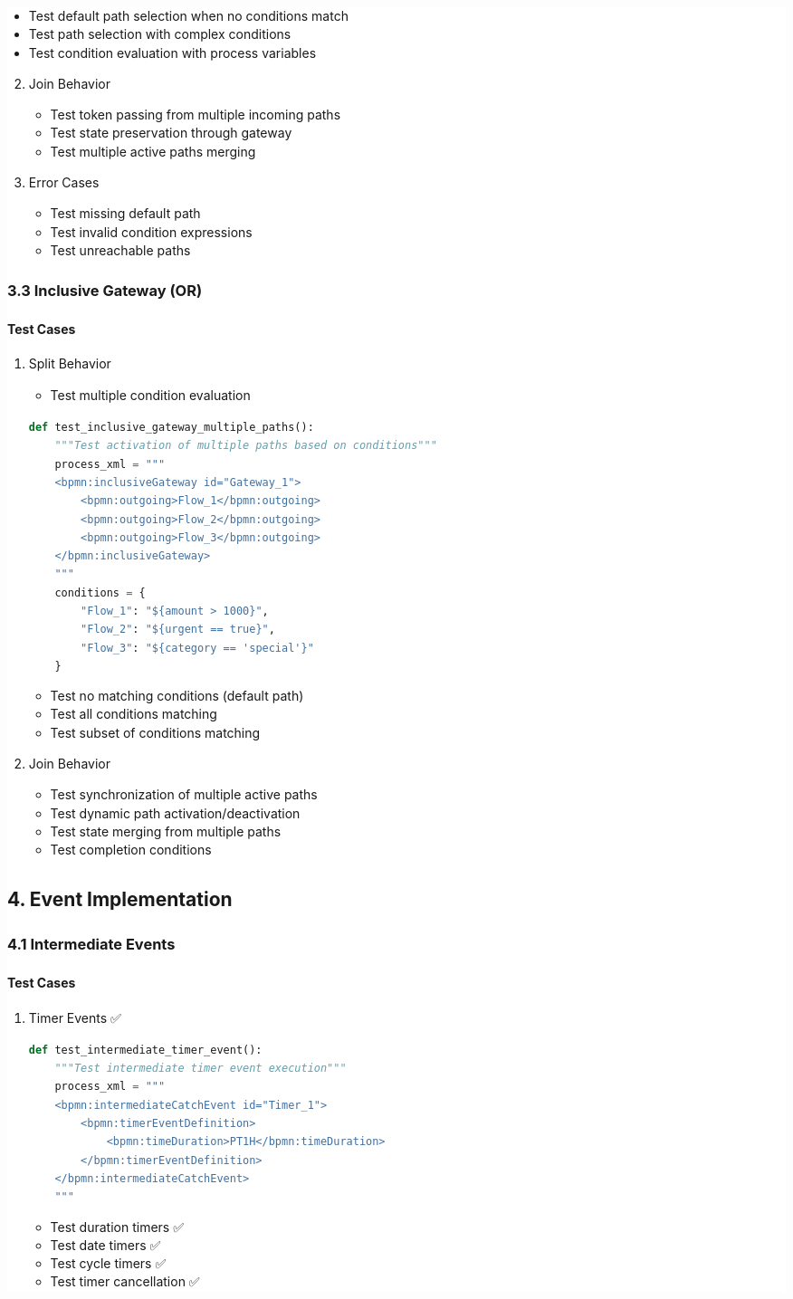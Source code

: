    - Test default path selection when no conditions match
   - Test path selection with complex conditions
   - Test condition evaluation with process variables

2. Join Behavior
   - Test token passing from multiple incoming paths
   - Test state preservation through gateway
   - Test multiple active paths merging

3. Error Cases
   - Test missing default path
   - Test invalid condition expressions
   - Test unreachable paths

### 3.3 Inclusive Gateway (OR)
#### Test Cases
1. Split Behavior
   - Test multiple condition evaluation
   ```python
   def test_inclusive_gateway_multiple_paths():
       """Test activation of multiple paths based on conditions"""
       process_xml = """
       <bpmn:inclusiveGateway id="Gateway_1">
           <bpmn:outgoing>Flow_1</bpmn:outgoing>
           <bpmn:outgoing>Flow_2</bpmn:outgoing>
           <bpmn:outgoing>Flow_3</bpmn:outgoing>
       </bpmn:inclusiveGateway>
       """
       conditions = {
           "Flow_1": "${amount > 1000}",
           "Flow_2": "${urgent == true}",
           "Flow_3": "${category == 'special'}"
       }
   ```
   - Test no matching conditions (default path)
   - Test all conditions matching
   - Test subset of conditions matching

2. Join Behavior
   - Test synchronization of multiple active paths
   - Test dynamic path activation/deactivation
   - Test state merging from multiple paths
   - Test completion conditions

## 4. Event Implementation

### 4.1 Intermediate Events
#### Test Cases
1. Timer Events ✅
   ```python
   def test_intermediate_timer_event():
       """Test intermediate timer event execution"""
       process_xml = """
       <bpmn:intermediateCatchEvent id="Timer_1">
           <bpmn:timerEventDefinition>
               <bpmn:timeDuration>PT1H</bpmn:timeDuration>
           </bpmn:timerEventDefinition>
       </bpmn:intermediateCatchEvent>
       """
   ```
   - Test duration timers ✅
   - Test date timers ✅
   - Test cycle timers ✅
   - Test timer cancellation ✅